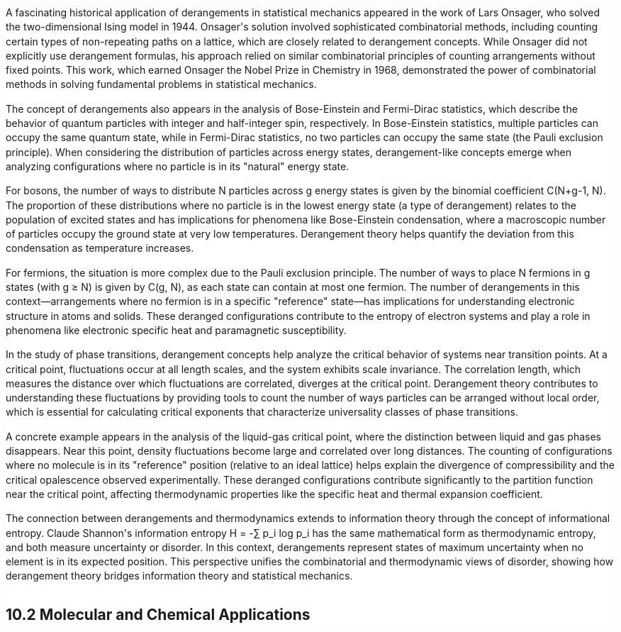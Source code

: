 A fascinating historical application of derangements in statistical mechanics appeared in the work of Lars Onsager, who solved the two-dimensional Ising model in 1944. Onsager's solution involved sophisticated combinatorial methods, including counting certain types of non-repeating paths on a lattice, which are closely related to derangement concepts. While Onsager did not explicitly use derangement formulas, his approach relied on similar combinatorial principles of counting arrangements without fixed points. This work, which earned Onsager the Nobel Prize in Chemistry in 1968, demonstrated the power of combinatorial methods in solving fundamental problems in statistical mechanics.

The concept of derangements also appears in the analysis of Bose-Einstein and Fermi-Dirac statistics, which describe the behavior of quantum particles with integer and half-integer spin, respectively. In Bose-Einstein statistics, multiple particles can occupy the same quantum state, while in Fermi-Dirac statistics, no two particles can occupy the same state (the Pauli exclusion principle). When considering the distribution of particles across energy states, derangement-like concepts emerge when analyzing configurations where no particle is in its "natural" energy state.

For bosons, the number of ways to distribute N particles across g energy states is given by the binomial coefficient C(N+g-1, N). The proportion of these distributions where no particle is in the lowest energy state (a type of derangement) relates to the population of excited states and has implications for phenomena like Bose-Einstein condensation, where a macroscopic number of particles occupy the ground state at very low temperatures. Derangement theory helps quantify the deviation from this condensation as temperature increases.

For fermions, the situation is more complex due to the Pauli exclusion principle. The number of ways to place N fermions in g states (with g ≥ N) is given by C(g, N), as each state can contain at most one fermion. The number of derangements in this context—arrangements where no fermion is in a specific "reference" state—has implications for understanding electronic structure in atoms and solids. These deranged configurations contribute to the entropy of electron systems and play a role in phenomena like electronic specific heat and paramagnetic susceptibility.

In the study of phase transitions, derangement concepts help analyze the critical behavior of systems near transition points. At a critical point, fluctuations occur at all length scales, and the system exhibits scale invariance. The correlation length, which measures the distance over which fluctuations are correlated, diverges at the critical point. Derangement theory contributes to understanding these fluctuations by providing tools to count the number of ways particles can be arranged without local order, which is essential for calculating critical exponents that characterize universality classes of phase transitions.

A concrete example appears in the analysis of the liquid-gas critical point, where the distinction between liquid and gas phases disappears. Near this point, density fluctuations become large and correlated over long distances. The counting of configurations where no molecule is in its "reference" position (relative to an ideal lattice) helps explain the divergence of compressibility and the critical opalescence observed experimentally. These deranged configurations contribute significantly to the partition function near the critical point, affecting thermodynamic properties like the specific heat and thermal expansion coefficient.

The connection between derangements and thermodynamics extends to information theory through the concept of informational entropy. Claude Shannon's information entropy H = -∑ p_i log p_i has the same mathematical form as thermodynamic entropy, and both measure uncertainty or disorder. In this context, derangements represent states of maximum uncertainty when no element is in its expected position. This perspective unifies the combinatorial and thermodynamic views of disorder, showing how derangement theory bridges information theory and statistical mechanics.

## 10.2 Molecular and Chemical Applications

